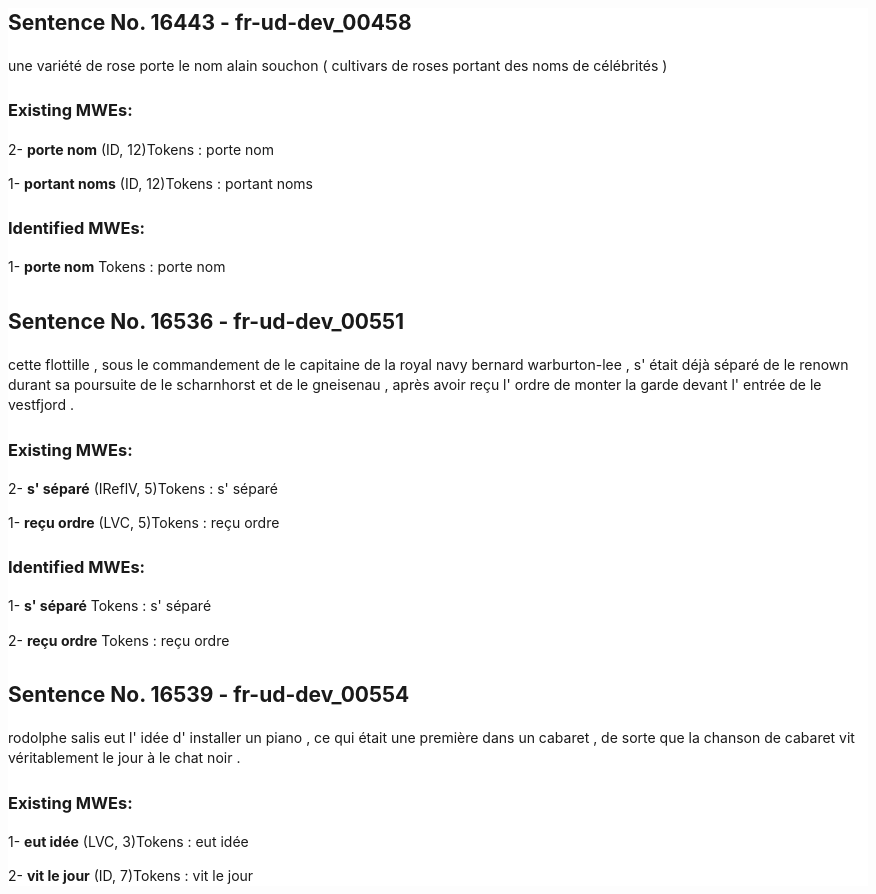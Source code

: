 ## Sentence No. 16443 - fr-ud-dev_00458
une variété de rose porte le nom alain souchon ( cultivars de roses portant des noms de célébrités ) 
### Existing MWEs: 
2- **porte nom** (ID, 12)Tokens : 
porte
nom

1- **portant noms** (ID, 12)Tokens : 
portant
noms

### Identified MWEs: 
1- **porte nom** Tokens : 
porte
nom

## Sentence No. 16536 - fr-ud-dev_00551
cette flottille , sous le commandement de le capitaine de la royal navy bernard warburton-lee , s' était déjà séparé de le renown durant sa poursuite de le scharnhorst et de le gneisenau , après avoir reçu l' ordre de monter la garde devant l' entrée de le vestfjord . 
### Existing MWEs: 
2- **s' séparé** (IReflV, 5)Tokens : 
s'
séparé

1- **reçu ordre** (LVC, 5)Tokens : 
reçu
ordre

### Identified MWEs: 
1- **s' séparé** Tokens : 
s'
séparé

2- **reçu ordre** Tokens : 
reçu
ordre

## Sentence No. 16539 - fr-ud-dev_00554
rodolphe salis eut l' idée d' installer un piano , ce qui était une première dans un cabaret , de sorte que la chanson de cabaret vit véritablement le jour à le chat noir . 
### Existing MWEs: 
1- **eut idée** (LVC, 3)Tokens : 
eut
idée

2- **vit le jour** (ID, 7)Tokens : 
vit
le
jour
